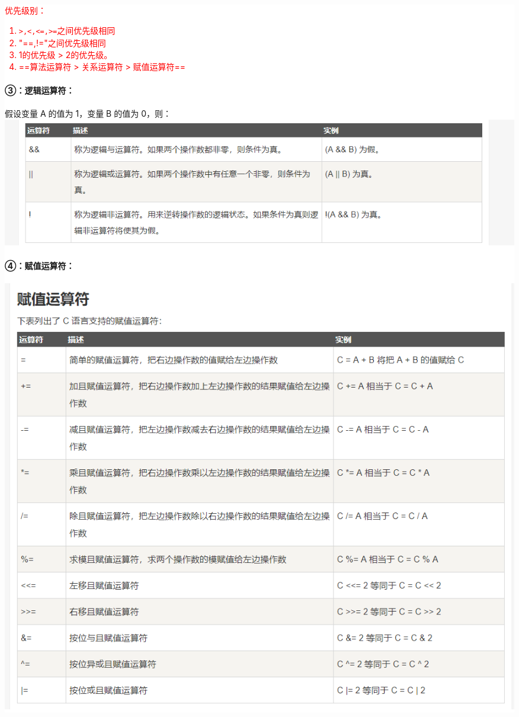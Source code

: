 
<font color="red">

优先级别：
1. `>,<,<=,>=`之间优先级相同
2. "==,!="之间优先级相同
3.  1的优先级 > 2的优先级。
4. ==算法运算符 > 关系运算符 > 赋值运算符==

</font>

#### ③：逻辑运算符：

假设变量 A 的值为 1，变量 B 的值为 0，则：
![8](../blog_img/c_img_8.png)

#### ④：赋值运算符：
![9](../blog_img/c_img_9.png)
